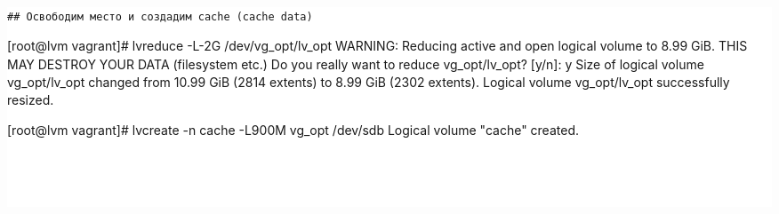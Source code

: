 ```
## Освободим место и создадим cache (cache data)
```
[root@lvm vagrant]# lvreduce -L-2G /dev/vg_opt/lv_opt
  WARNING: Reducing active and open logical volume to 8.99 GiB.
  THIS MAY DESTROY YOUR DATA (filesystem etc.)
Do you really want to reduce vg_opt/lv_opt? [y/n]: y
  Size of logical volume vg_opt/lv_opt changed from 10.99 GiB (2814 extents) to 8.99 GiB (2302 extents).
  Logical volume vg_opt/lv_opt successfully resized.

[root@lvm vagrant]# lvcreate -n cache -L900M vg_opt /dev/sdb
  Logical volume "cache" created.
```



